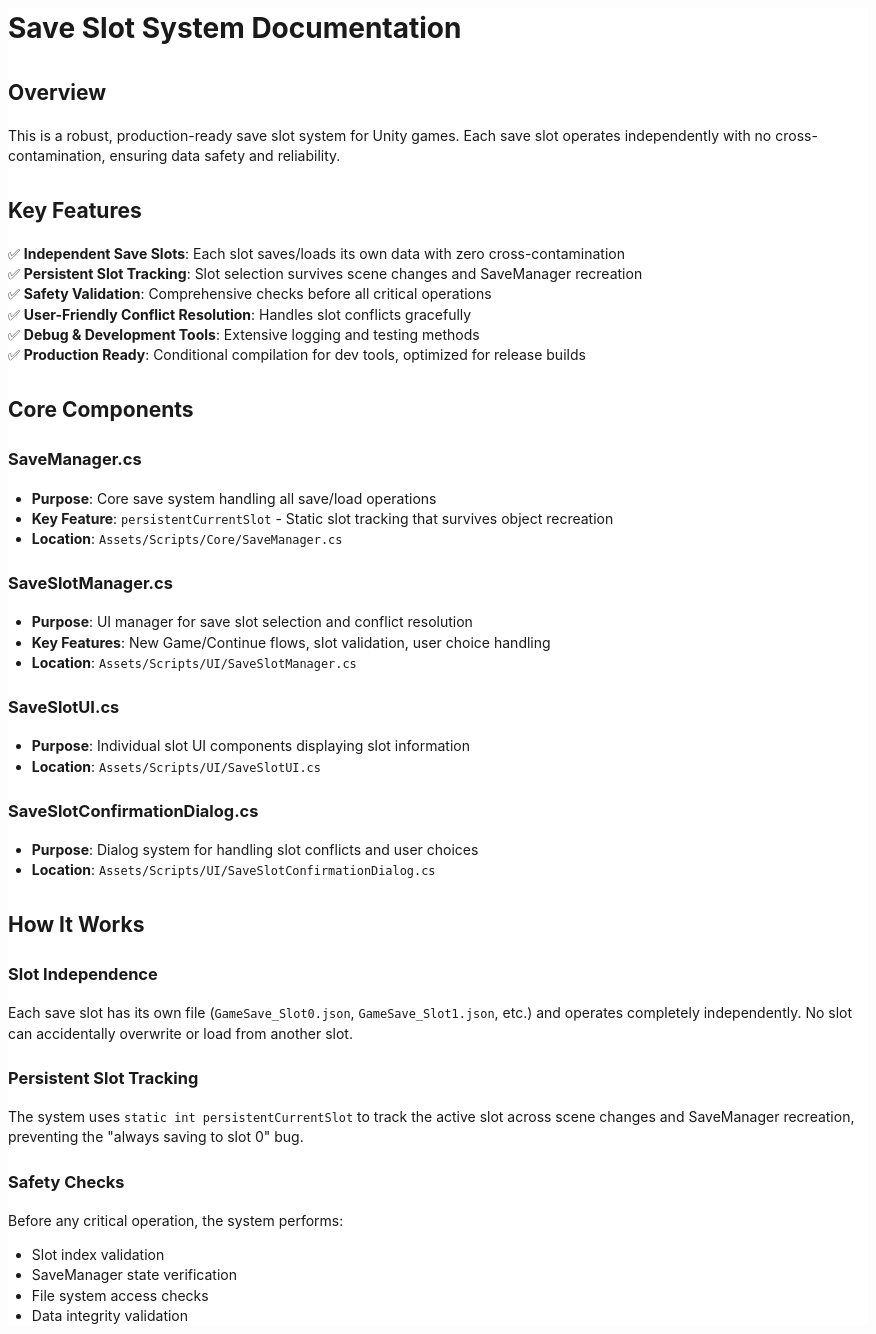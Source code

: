 # Save Slot System Documentation

## Overview
This is a robust, production-ready save slot system for Unity games. Each save slot operates independently with no cross-contamination, ensuring data safety and reliability.

## Key Features
✅ **Independent Save Slots**: Each slot saves/loads its own data with zero cross-contamination  
✅ **Persistent Slot Tracking**: Slot selection survives scene changes and SaveManager recreation  
✅ **Safety Validation**: Comprehensive checks before all critical operations  
✅ **User-Friendly Conflict Resolution**: Handles slot conflicts gracefully  
✅ **Debug & Development Tools**: Extensive logging and testing methods  
✅ **Production Ready**: Conditional compilation for dev tools, optimized for release builds  

## Core Components

### SaveManager.cs
- **Purpose**: Core save system handling all save/load operations
- **Key Feature**: `persistentCurrentSlot` - Static slot tracking that survives object recreation
- **Location**: `Assets/Scripts/Core/SaveManager.cs`

### SaveSlotManager.cs  
- **Purpose**: UI manager for save slot selection and conflict resolution
- **Key Features**: New Game/Continue flows, slot validation, user choice handling
- **Location**: `Assets/Scripts/UI/SaveSlotManager.cs`

### SaveSlotUI.cs
- **Purpose**: Individual slot UI components displaying slot information
- **Location**: `Assets/Scripts/UI/SaveSlotUI.cs`

### SaveSlotConfirmationDialog.cs
- **Purpose**: Dialog system for handling slot conflicts and user choices
- **Location**: `Assets/Scripts/UI/SaveSlotConfirmationDialog.cs`

## How It Works

### Slot Independence
Each save slot has its own file (`GameSave_Slot0.json`, `GameSave_Slot1.json`, etc.) and operates completely independently. No slot can accidentally overwrite or load from another slot.

### Persistent Slot Tracking
The system uses `static int persistentCurrentSlot` to track the active slot across scene changes and SaveManager recreation, preventing the "always saving to slot 0" bug.

### Safety Checks
Before any critical operation, the system performs:
- Slot index validation
- SaveManager state verification  
- File system access checks
- Data integrity validation
